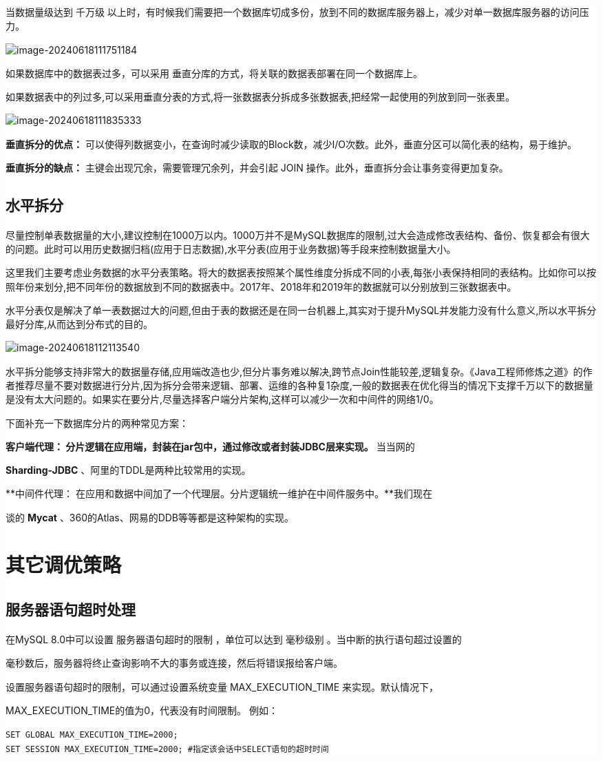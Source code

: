 当数据量级达到 千万级 以上时，有时候我们需要把一个数据库切成多份，放到不同的数据库服务器上，减少对单一数据库服务器的访问压力。

![image-20240618111751184](https://gitee.com/dongguo4812_admin/image/raw/master/image/202406191352260.png)

如果数据库中的数据表过多，可以采用 垂直分库的方式，将关联的数据表部署在同一个数据库上。

如果数据表中的列过多,可以采用垂直分表的方式,将一张数据表分拆成多张数据表,把经常一起使用的列放到同一张表里。

![image-20240618111835333](https://gitee.com/dongguo4812_admin/image/raw/master/image/202406191352266.png)

**垂直拆分的优点：** 可以使得列数据变小，在查询时减少读取的Block数，减少I/O次数。此外，垂直分区可以简化表的结构，易于维护。

**垂直拆分的缺点：** 主键会出现冗余，需要管理冗余列，并会引起 JOIN 操作。此外，垂直拆分会让事务变得更加复杂。

## **水平拆分**

尽量控制单表数据量的大小,建议控制在1000万以内。1000万并不是MySQL数据库的限制,过大会造成修改表结构、备份、恢复都会有很大的问题。此时可以用历史数据归档(应用于日志数据),水平分表(应用于业务数据)等手段来控制数据量大小。

这里我们主要考虑业务数据的水平分表策略。将大的数据表按照某个属性维度分拆成不同的小表,每张小表保持相同的表结构。比如你可以按照年份来划分,把不同年份的数据放到不同的数据表中。2017年、2018年和2019年的数据就可以分别放到三张数据表中。

水平分表仅是解决了单一表数据过大的问题,但由于表的数据还是在同一台机器上,其实对于提升MySQL并发能力没有什么意义,所以水平拆分最好分库,从而达到分布式的目的。

![image-20240618112113540](https://gitee.com/dongguo4812_admin/image/raw/master/image/202406191352122.png)

水平拆分能够支持非常大的数据量存储,应用端改造也少,但分片事务难以解决,跨节点Join性能较差,逻辑复杂。《Java工程师修炼之道》的作者推荐尽量不要对数据进行分片,因为拆分会带来逻辑、部署、运维的各种复1杂度,一般的数据表在优化得当的情况下支撑千万以下的数据量是没有太大问题的。如果实在要分片,尽量选择客户端分片架构,这样可以减少一次和中间件的网络1/0。

下面补充一下数据库分片的两种常见方案：

**客户端代理： 分片逻辑在应用端，封装在****jar****包中，通过修改或者封装****JDBC****层来实现。** 当当网的

**Sharding-JDBC** 、阿里的TDDL是两种比较常用的实现。

**中间件代理： 在应用和数据中间加了一个代理层。分片逻辑统一维护在中间件服务中。**我们现在

谈的 **Mycat** 、360的Atlas、网易的DDB等等都是这种架构的实现。

# **其它调优策略**

 

## **服务器语句超时处理**

在MySQL 8.0中可以设置 服务器语句超时的限制 ，单位可以达到 毫秒级别 。当中断的执行语句超过设置的

毫秒数后，服务器将终止查询影响不大的事务或连接，然后将错误报给客户端。

设置服务器语句超时的限制，可以通过设置系统变量 MAX_EXECUTION_TIME 来实现。默认情况下，

MAX_EXECUTION_TIME的值为0，代表没有时间限制。 例如：

```
SET GLOBAL MAX_EXECUTION_TIME=2000;
SET SESSION MAX_EXECUTION_TIME=2000; #指定该会话中SELECT语句的超时时间
```

